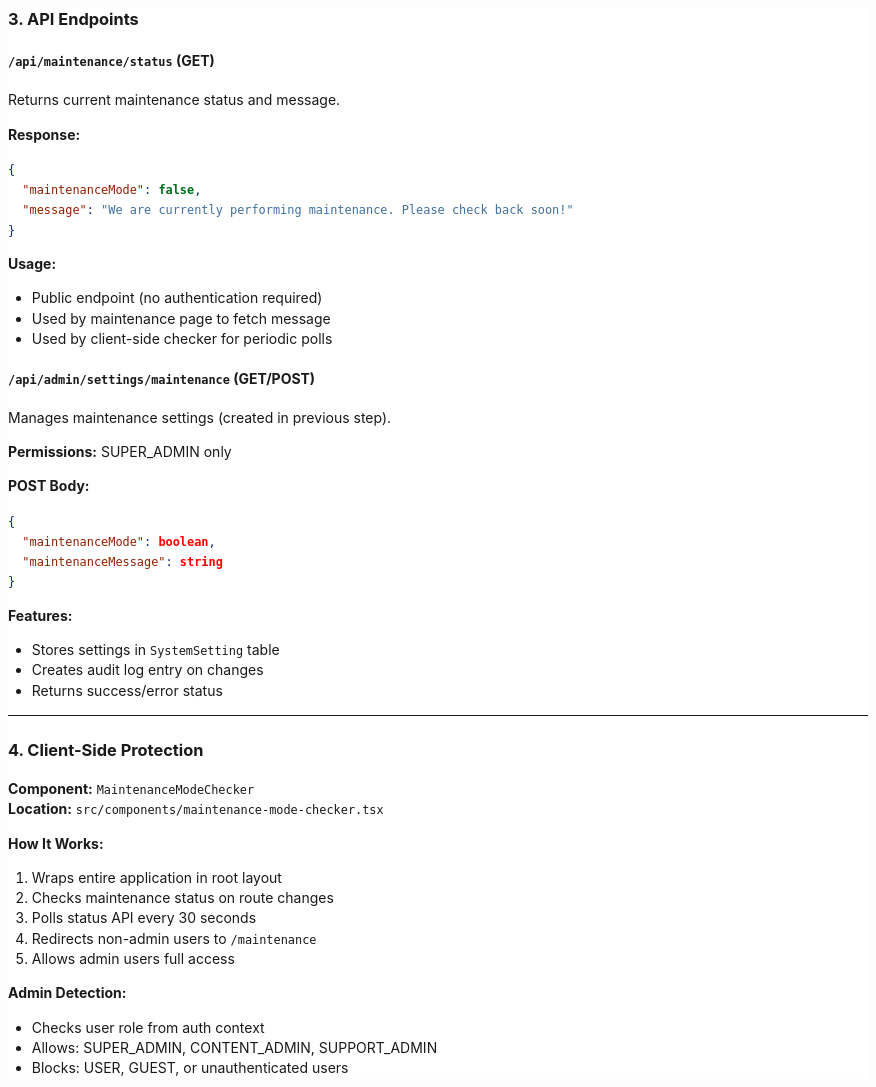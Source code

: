 ### 3. API Endpoints

#### `/api/maintenance/status` (GET)
Returns current maintenance status and message.

**Response:**
```json
{
  "maintenanceMode": false,
  "message": "We are currently performing maintenance. Please check back soon!"
}
```

**Usage:**
- Public endpoint (no authentication required)
- Used by maintenance page to fetch message
- Used by client-side checker for periodic polls

#### `/api/admin/settings/maintenance` (GET/POST)
Manages maintenance settings (created in previous step).

**Permissions:** SUPER_ADMIN only

**POST Body:**
```json
{
  "maintenanceMode": boolean,
  "maintenanceMessage": string
}
```

**Features:**
- Stores settings in `SystemSetting` table
- Creates audit log entry on changes
- Returns success/error status

---

### 4. Client-Side Protection

**Component:** `MaintenanceModeChecker`  
**Location:** `src/components/maintenance-mode-checker.tsx`

**How It Works:**
1. Wraps entire application in root layout
2. Checks maintenance status on route changes
3. Polls status API every 30 seconds
4. Redirects non-admin users to `/maintenance`
5. Allows admin users full access

**Admin Detection:**
- Checks user role from auth context
- Allows: SUPER_ADMIN, CONTENT_ADMIN, SUPPORT_ADMIN
- Blocks: USER, GUEST, or unauthenticated users
